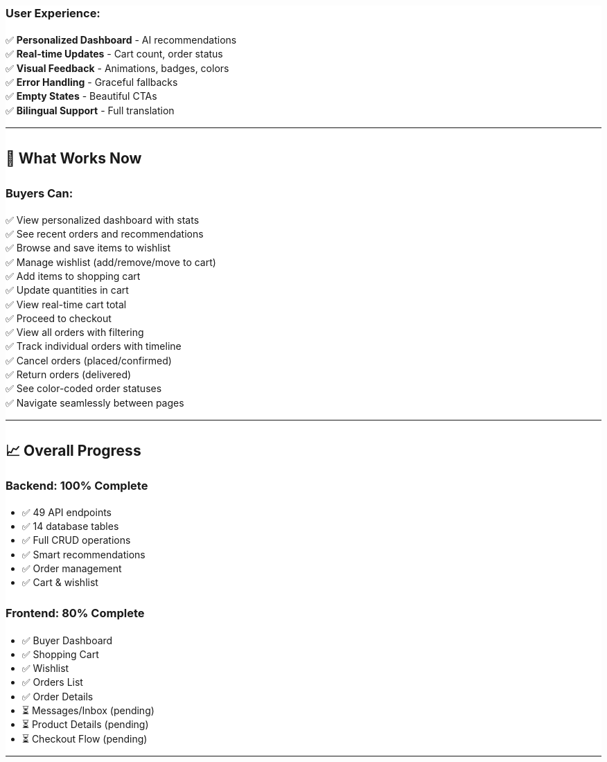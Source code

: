 ### **User Experience:**
✅ **Personalized Dashboard** - AI recommendations  
✅ **Real-time Updates** - Cart count, order status  
✅ **Visual Feedback** - Animations, badges, colors  
✅ **Error Handling** - Graceful fallbacks  
✅ **Empty States** - Beautiful CTAs  
✅ **Bilingual Support** - Full translation  

---

## 🎯 **What Works Now**

### **Buyers Can:**
✅ View personalized dashboard with stats  
✅ See recent orders and recommendations  
✅ Browse and save items to wishlist  
✅ Manage wishlist (add/remove/move to cart)  
✅ Add items to shopping cart  
✅ Update quantities in cart  
✅ View real-time cart total  
✅ Proceed to checkout  
✅ View all orders with filtering  
✅ Track individual orders with timeline  
✅ Cancel orders (placed/confirmed)  
✅ Return orders (delivered)  
✅ See color-coded order statuses  
✅ Navigate seamlessly between pages  

---

## 📈 **Overall Progress**

### **Backend:** 100% Complete
- ✅ 49 API endpoints
- ✅ 14 database tables
- ✅ Full CRUD operations
- ✅ Smart recommendations
- ✅ Order management
- ✅ Cart & wishlist

### **Frontend:** 80% Complete
- ✅ Buyer Dashboard
- ✅ Shopping Cart
- ✅ Wishlist
- ✅ Orders List
- ✅ Order Details
- ⏳ Messages/Inbox (pending)
- ⏳ Product Details (pending)
- ⏳ Checkout Flow (pending)

---